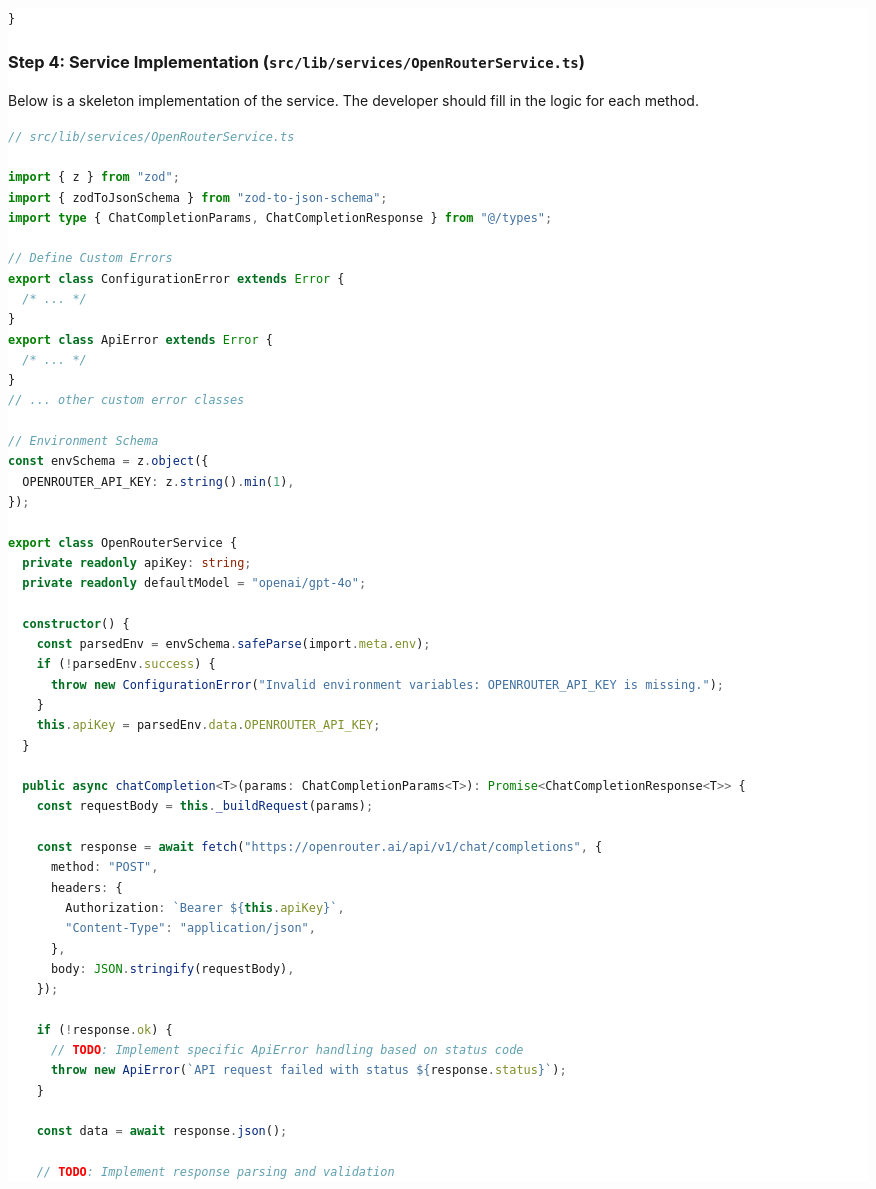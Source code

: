 ```typescript
}
```

### Step 4: Service Implementation (`src/lib/services/OpenRouterService.ts`)

Below is a skeleton implementation of the service. The developer should fill in the logic for each method.

```typescript
// src/lib/services/OpenRouterService.ts

import { z } from "zod";
import { zodToJsonSchema } from "zod-to-json-schema";
import type { ChatCompletionParams, ChatCompletionResponse } from "@/types";

// Define Custom Errors
export class ConfigurationError extends Error {
  /* ... */
}
export class ApiError extends Error {
  /* ... */
}
// ... other custom error classes

// Environment Schema
const envSchema = z.object({
  OPENROUTER_API_KEY: z.string().min(1),
});

export class OpenRouterService {
  private readonly apiKey: string;
  private readonly defaultModel = "openai/gpt-4o";

  constructor() {
    const parsedEnv = envSchema.safeParse(import.meta.env);
    if (!parsedEnv.success) {
      throw new ConfigurationError("Invalid environment variables: OPENROUTER_API_KEY is missing.");
    }
    this.apiKey = parsedEnv.data.OPENROUTER_API_KEY;
  }

  public async chatCompletion<T>(params: ChatCompletionParams<T>): Promise<ChatCompletionResponse<T>> {
    const requestBody = this._buildRequest(params);

    const response = await fetch("https://openrouter.ai/api/v1/chat/completions", {
      method: "POST",
      headers: {
        Authorization: `Bearer ${this.apiKey}`,
        "Content-Type": "application/json",
      },
      body: JSON.stringify(requestBody),
    });

    if (!response.ok) {
      // TODO: Implement specific ApiError handling based on status code
      throw new ApiError(`API request failed with status ${response.status}`);
    }

    const data = await response.json();

    // TODO: Implement response parsing and validation
```